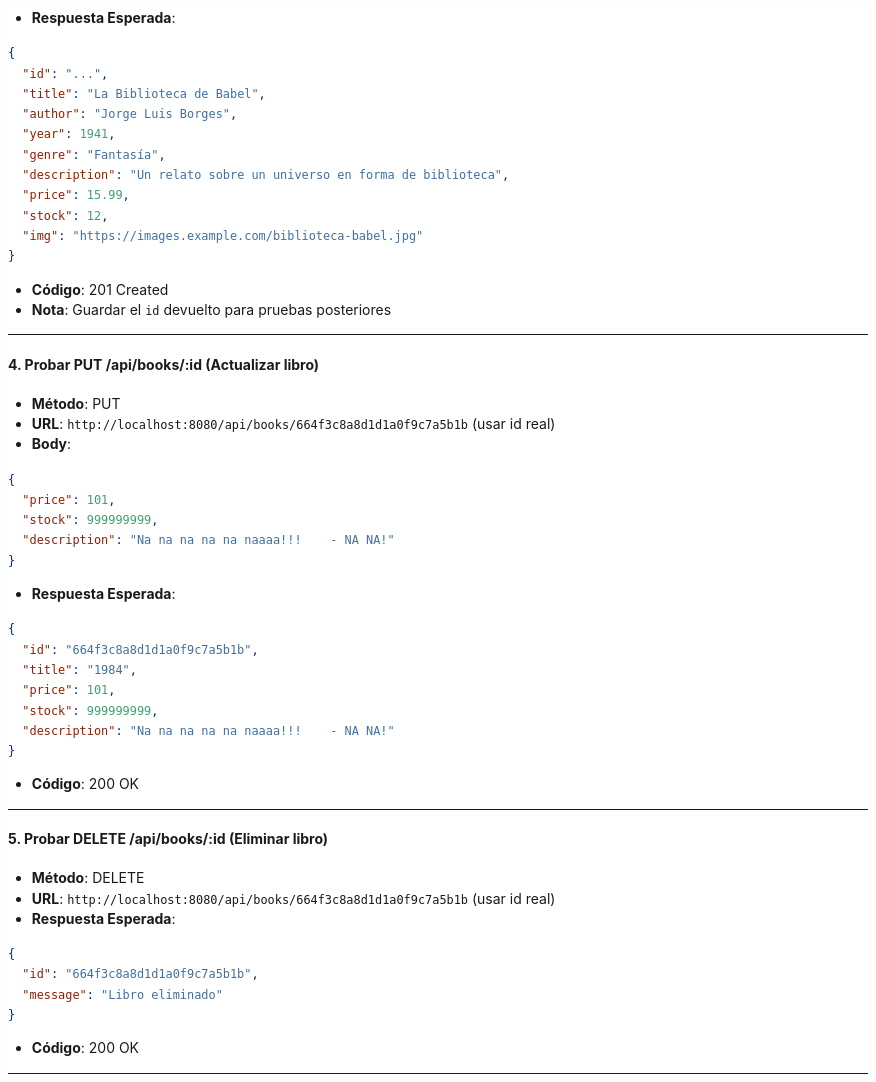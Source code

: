 - **Respuesta Esperada**:
```json
{
  "id": "...",
  "title": "La Biblioteca de Babel",
  "author": "Jorge Luis Borges",
  "year": 1941,
  "genre": "Fantasía",
  "description": "Un relato sobre un universo en forma de biblioteca",
  "price": 15.99,
  "stock": 12,
  "img": "https://images.example.com/biblioteca-babel.jpg"
}
```
- **Código**: 201 Created
- **Nota**: Guardar el `id` devuelto para pruebas posteriores

---

#### 4. Probar PUT /api/books/:id (Actualizar libro)
- **Método**: PUT
- **URL**: `http://localhost:8080/api/books/664f3c8a8d1d1a0f9c7a5b1b` (usar id real)
- **Body**:
```json
{
  "price": 101,
  "stock": 999999999,
  "description": "Na na na na na naaaa!!!    - NA NA!"
}
```

- **Respuesta Esperada**:
```json
{
  "id": "664f3c8a8d1d1a0f9c7a5b1b",
  "title": "1984",
  "price": 101,
  "stock": 999999999,
  "description": "Na na na na na naaaa!!!    - NA NA!"
}
```
- **Código**: 200 OK

---

#### 5. Probar DELETE /api/books/:id (Eliminar libro)
- **Método**: DELETE
- **URL**: `http://localhost:8080/api/books/664f3c8a8d1d1a0f9c7a5b1b` (usar id real)
- **Respuesta Esperada**:
```json
{
  "id": "664f3c8a8d1d1a0f9c7a5b1b",
  "message": "Libro eliminado"
}
```
- **Código**: 200 OK

---